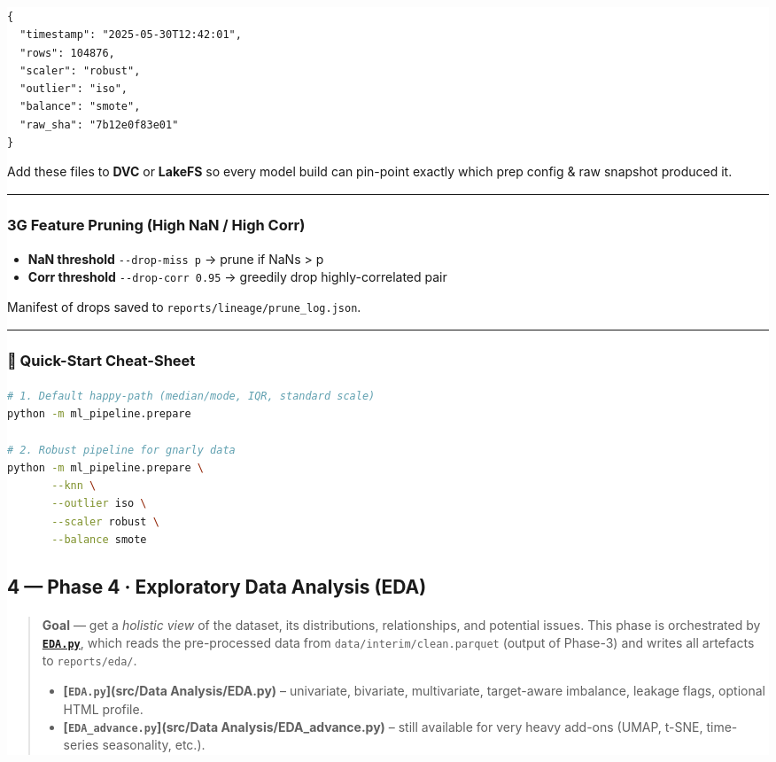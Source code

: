 ```jsonc
{
  "timestamp": "2025-05-30T12:42:01",
  "rows": 104876,
  "scaler": "robust",
  "outlier": "iso",
  "balance": "smote",
  "raw_sha": "7b12e0f83e01"
}
```

Add these files to **DVC** or **LakeFS** so every model build can
pin-point exactly which prep config & raw snapshot produced it.

---

### 3G Feature Pruning (High NaN / High Corr) <a name="3g-prune"></a>

- **NaN threshold** `--drop-miss p` → prune if NaNs > p
- **Corr threshold** `--drop-corr 0.95` → greedily drop highly-correlated pair

Manifest of drops saved to `reports/lineage/prune_log.json`.

---

### 🔧 Quick-Start Cheat-Sheet

```bash
# 1. Default happy-path (median/mode, IQR, standard scale)
python -m ml_pipeline.prepare

# 2. Robust pipeline for gnarly data
python -m ml_pipeline.prepare \
       --knn \
       --outlier iso \
       --scaler robust \
       --balance smote
```

## 4 — Phase 4 · **Exploratory Data Analysis (EDA)**<a name="4-phase-4--exploratory-data-analysis"></a>

> **Goal** — get a _holistic view_ of the dataset, its distributions, relationships,
> and potential issues.
> This phase is orchestrated by **[`EDA.py`](src/Data%20Analysis/EDA.py)**, which
> reads the pre-processed data from `data/interim/clean.parquet` (output of Phase-3)
> and writes all artefacts to `reports/eda/`.
>
> - **[`EDA.py`](src/Data Analysis/EDA.py)** – univariate, bivariate, multivariate,
>   target-aware imbalance, leakage flags, optional HTML profile.
> - **[`EDA_advance.py`](src/Data Analysis/EDA_advance.py)** – still available for
>   very heavy add-ons (UMAP, t-SNE, time-series seasonality, etc.).

